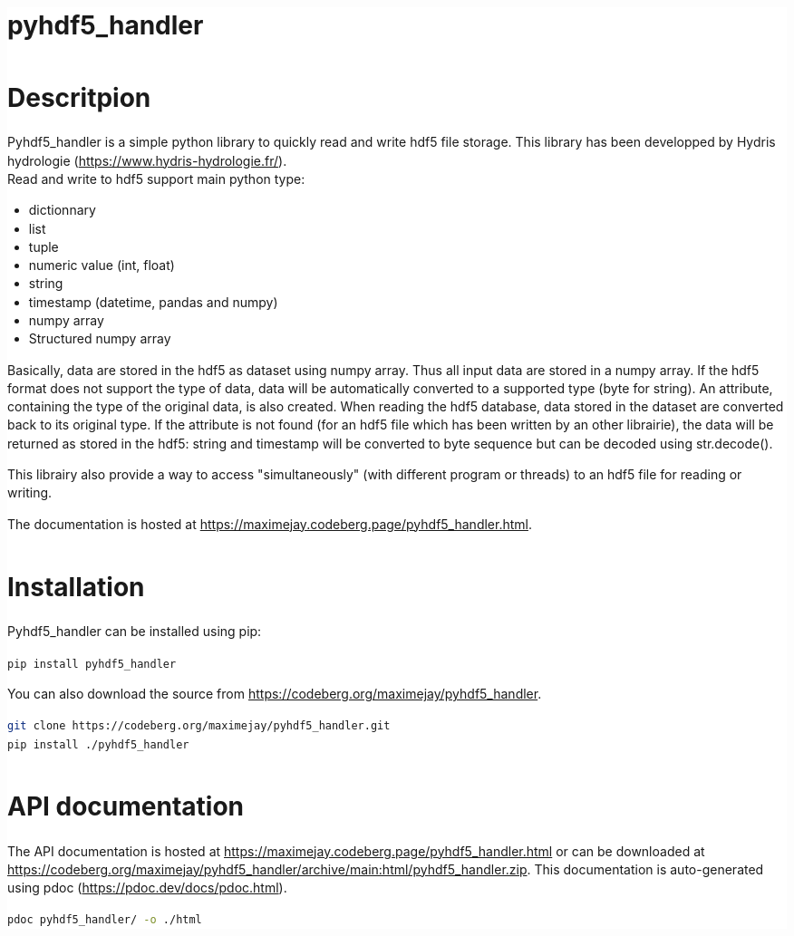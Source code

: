 # pyhdf5_handler

# Descritpion

Pyhdf5_handler is a simple python library to quickly read and write hdf5 file storage. This library has been developped by Hydris hydrologie (https://www.hydris-hydrologie.fr/).  
Read and write to hdf5 support main python type:  
- dictionnary  
- list  
- tuple  
- numeric value (int, float)  
- string  
- timestamp (datetime, pandas and numpy)  
- numpy array  
- Structured numpy array  
 
Basically, data are stored in the hdf5 as dataset using numpy array. Thus all input data are stored in a numpy array. If the hdf5 format does not support the type of data, data will be automatically converted to a supported type (byte for string). An attribute, containing the type of the original data, is also created. When reading the hdf5 database, data stored in the dataset are converted back to its original type. If the attribute is not found (for an hdf5 file which has been written by an other librairie), the data will be returned as stored in the hdf5: string and timestamp will be converted to byte sequence but can be decoded using str.decode().

This librairy also provide a way to access "simultaneously" (with different program or threads) to an hdf5 file for reading or writing. 

The documentation is hosted at https://maximejay.codeberg.page/pyhdf5_handler.html.  

# Installation

Pyhdf5_handler can be installed using pip:  

```bash
pip install pyhdf5_handler  
```

You can also download the source from https://codeberg.org/maximejay/pyhdf5_handler.  

```bash
git clone https://codeberg.org/maximejay/pyhdf5_handler.git  
pip install ./pyhdf5_handler  
```

# API documentation  

The API documentation is hosted at https://maximejay.codeberg.page/pyhdf5_handler.html or can be downloaded at https://codeberg.org/maximejay/pyhdf5_handler/archive/main:html/pyhdf5_handler.zip. This documentation is auto-generated using pdoc (https://pdoc.dev/docs/pdoc.html).  

```bash
pdoc pyhdf5_handler/ -o ./html  
```
